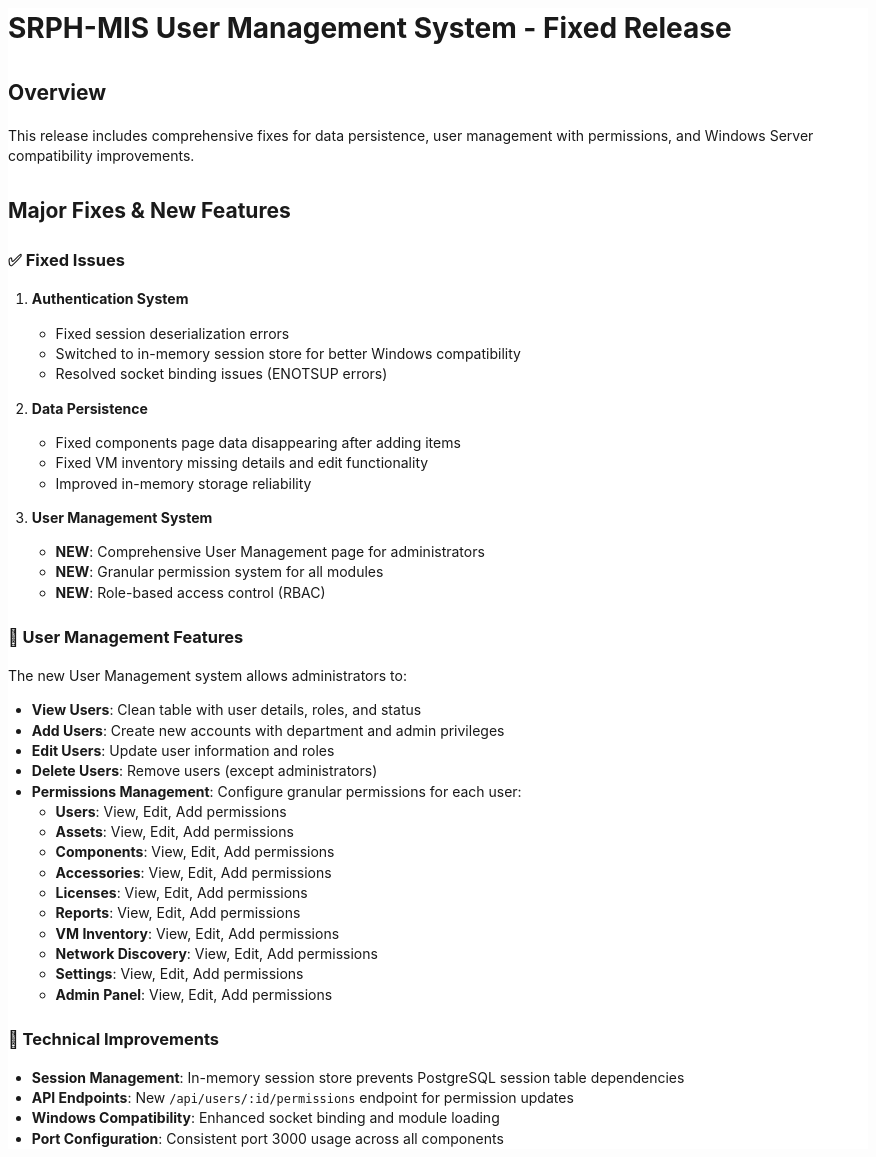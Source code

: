 # SRPH-MIS User Management System - Fixed Release

## Overview
This release includes comprehensive fixes for data persistence, user management with permissions, and Windows Server compatibility improvements.

## Major Fixes & New Features

### ✅ Fixed Issues
1. **Authentication System**
   - Fixed session deserialization errors
   - Switched to in-memory session store for better Windows compatibility
   - Resolved socket binding issues (ENOTSUP errors)

2. **Data Persistence**
   - Fixed components page data disappearing after adding items
   - Fixed VM inventory missing details and edit functionality
   - Improved in-memory storage reliability

3. **User Management System**
   - **NEW**: Comprehensive User Management page for administrators
   - **NEW**: Granular permission system for all modules
   - **NEW**: Role-based access control (RBAC)

### 🎯 User Management Features
The new User Management system allows administrators to:

- **View Users**: Clean table with user details, roles, and status
- **Add Users**: Create new accounts with department and admin privileges
- **Edit Users**: Update user information and roles
- **Delete Users**: Remove users (except administrators)
- **Permissions Management**: Configure granular permissions for each user:
  - **Users**: View, Edit, Add permissions
  - **Assets**: View, Edit, Add permissions
  - **Components**: View, Edit, Add permissions
  - **Accessories**: View, Edit, Add permissions
  - **Licenses**: View, Edit, Add permissions
  - **Reports**: View, Edit, Add permissions
  - **VM Inventory**: View, Edit, Add permissions
  - **Network Discovery**: View, Edit, Add permissions
  - **Settings**: View, Edit, Add permissions
  - **Admin Panel**: View, Edit, Add permissions

### 🔧 Technical Improvements
- **Session Management**: In-memory session store prevents PostgreSQL session table dependencies
- **API Endpoints**: New `/api/users/:id/permissions` endpoint for permission updates
- **Windows Compatibility**: Enhanced socket binding and module loading
- **Port Configuration**: Consistent port 3000 usage across all components
